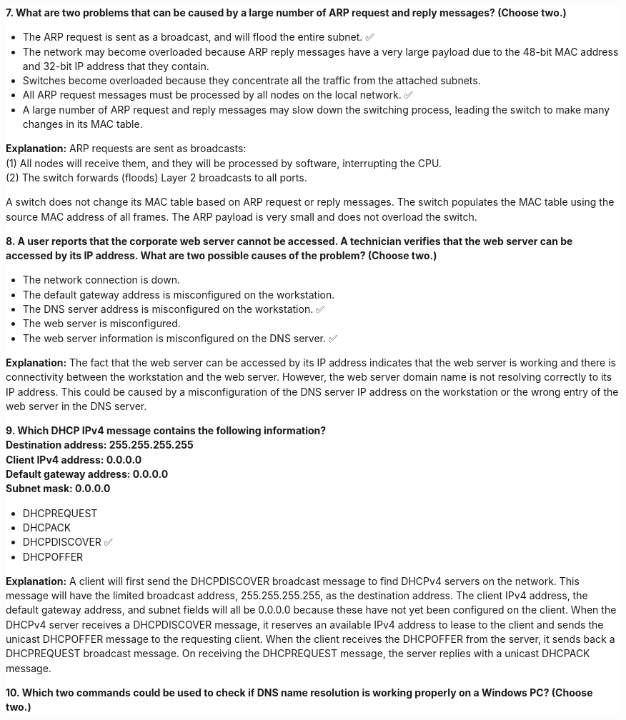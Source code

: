 **7. What are two problems that can be caused by a large number of ARP request and reply messages? (Choose two.)**

- The ARP request is sent as a broadcast, and will flood the entire subnet. ✅
- The network may become overloaded because ARP reply messages have a very large payload due to the 48-bit MAC address and 32-bit IP address that they contain.
- Switches become overloaded because they concentrate all the traffic from the attached subnets.
- All ARP request messages must be processed by all nodes on the local network. ✅
- A large number of ARP request and reply messages may slow down the switching process, leading the switch to make many changes in its MAC table.

**Explanation:** ARP requests are sent as broadcasts:  
(1) All nodes will receive them, and they will be processed by software, interrupting the CPU.  
(2) The switch forwards (floods) Layer 2 broadcasts to all ports.

A switch does not change its MAC table based on ARP request or reply messages. The switch populates the MAC table using the source MAC address of all frames. The ARP payload is very small and does not overload the switch.

**8. A user reports that the corporate web server cannot be accessed. A technician verifies that the web server can be accessed by its IP address. What are two possible causes of the problem? (Choose two.)**

- The network connection is down.
- The default gateway address is misconfigured on the workstation.
- The DNS server address is misconfigured on the workstation. ✅
- The web server is misconfigured.
- The web server information is misconfigured on the DNS server. ✅

**Explanation:** The fact that the web server can be accessed by its IP address indicates that the web server is working and there is connectivity between the workstation and the web server. However, the web server domain name is not resolving correctly to its IP address. This could be caused by a misconfiguration of the DNS server IP address on the workstation or the wrong entry of the web server in the DNS server.

**9. Which DHCP IPv4 message contains the following information?**  
**Destination address: 255.255.255.255**  
**Client IPv4 address: 0.0.0.0**  
**Default gateway address: 0.0.0.0**  
**Subnet mask: 0.0.0.0**

- DHCPREQUEST
- DHCPACK
- DHCPDISCOVER ✅
- DHCPOFFER

**Explanation:** A client will first send the DHCPDISCOVER broadcast message to find DHCPv4 servers on the network. This message will have the limited broadcast address, 255.255.255.255, as the destination address. The client IPv4 address, the default gateway address, and subnet fields will all be 0.0.0.0 because these have not yet been configured on the client. When the DHCPv4 server receives a DHCPDISCOVER message, it reserves an available IPv4 address to lease to the client and sends the unicast DHCPOFFER message to the requesting client. When the client receives the DHCPOFFER from the server, it sends back a DHCPREQUEST broadcast message. On receiving the DHCPREQUEST message, the server replies with a unicast DHCPACK message.

**10. Which two commands could be used to check if DNS name resolution is working properly on a Windows PC? (Choose two.)**
